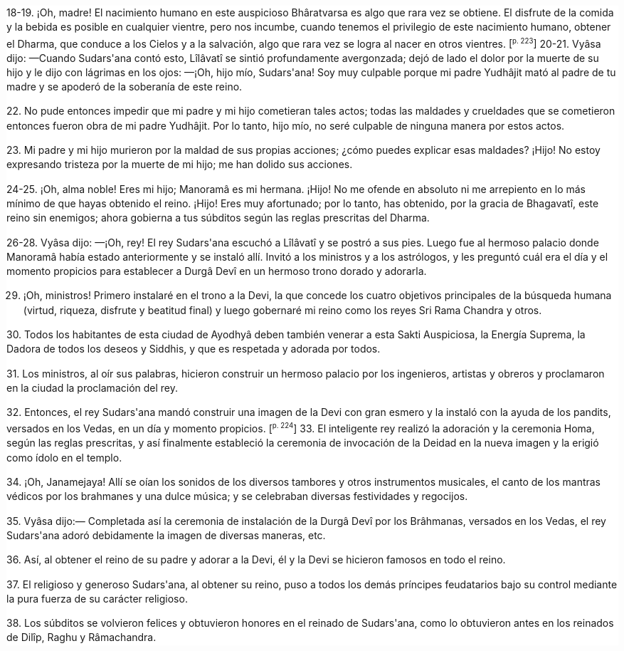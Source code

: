 18-19. ¡Oh, madre! El nacimiento humano en este auspicioso Bhâratvarsa es algo que rara vez se obtiene. El disfrute de la comida y la bebida es posible en cualquier vientre, pero nos incumbe, cuando tenemos el privilegio de este nacimiento humano, obtener el Dharma, que conduce a los Cielos y a la salvación, algo que rara vez se logra al nacer en otros vientres. <span id="p223">[<sup><small>p. 223</small></sup>]</span> 20-21. Vyâsa dijo: —Cuando Sudars'ana contó esto, Lîlâvatî se sintió profundamente avergonzada; dejó de lado el dolor por la muerte de su hijo y le dijo con lágrimas en los ojos: —¡Oh, hijo mío, Sudars'ana! Soy muy culpable porque mi padre Yudhâjit mató al padre de tu madre y se apoderó de la soberanía de este reino.

22\. No pude entonces impedir que mi padre y mi hijo cometieran tales actos; todas las maldades y crueldades que se cometieron entonces fueron obra de mi padre Yudhâjit. Por lo tanto, hijo mío, no seré culpable de ninguna manera por estos actos.

23\. Mi padre y mi hijo murieron por la maldad de sus propias acciones; ¿cómo puedes explicar esas maldades? ¡Hijo! No estoy expresando tristeza por la muerte de mi hijo; me han dolido sus acciones.

24-25. ¡Oh, alma noble! Eres mi hijo; Manoramâ es mi hermana. ¡Hijo! No me ofende en absoluto ni me arrepiento en lo más mínimo de que hayas obtenido el reino. ¡Hijo! Eres muy afortunado; por lo tanto, has obtenido, por la gracia de Bhagavatî, este reino sin enemigos; ahora gobierna a tus súbditos según las reglas prescritas del Dharma.

26-28. Vyâsa dijo: —¡Oh, rey! El rey Sudars'ana escuchó a Lîlâvatî y se postró a sus pies. Luego fue al hermoso palacio donde Manoramâ había estado anteriormente y se instaló allí. Invitó a los ministros y a los astrólogos, y les preguntó cuál era el día y el momento propicios para establecer a Durgâ Devî en un hermoso trono dorado y adorarla.

29. ¡Oh, ministros! Primero instalaré en el trono a la Devi, la que concede los cuatro objetivos principales de la búsqueda humana (virtud, riqueza, disfrute y beatitud final) y luego gobernaré mi reino como los reyes Sri Rama Chandra y otros.

30\. Todos los habitantes de esta ciudad de Ayodhyâ deben también venerar a esta Sakti Auspiciosa, la Energía Suprema, la Dadora de todos los deseos y Siddhis, y que es respetada y adorada por todos.

31\. Los ministros, al oír sus palabras, hicieron construir un hermoso palacio por los ingenieros, artistas y obreros y proclamaron en la ciudad la proclamación del rey.

32\. Entonces, el rey Sudars'ana mandó construir una imagen de la Devi con gran esmero y la instaló con la ayuda de los pandits, versados ​​en los Vedas, en un día y momento propicios. <span id="p224">[<sup><small>p. 224</small></sup>]</span> 33\. El inteligente rey realizó la adoración y la ceremonia Homa, según las reglas prescritas, y así finalmente estableció la ceremonia de invocación de la Deidad en la nueva imagen y la erigió como ídolo en el templo.

34\. ¡Oh, Janamejaya! Allí se oían los sonidos de los diversos tambores y otros instrumentos musicales, el canto de los mantras védicos por los brahmanes y una dulce música; y se celebraban diversas festividades y regocijos.

35\. Vyâsa dijo:— Completada así la ceremonia de instalación de la Durgâ Devî por los Brâhmanas, versados ​​en los Vedas, el rey Sudars'ana adoró debidamente la imagen de diversas maneras, etc.

36\. Así, al obtener el reino de su padre y adorar a la Devi, él y la Devi se hicieron famosos en todo el reino.

37\. El religioso y generoso Sudars'ana, al obtener su reino, puso a todos los demás príncipes feudatarios bajo su control mediante la pura fuerza de su carácter religioso.

38\. Los súbditos se volvieron felices y obtuvieron honores en el reinado de Sudars'ana, como lo obtuvieron antes en los reinados de Dilîp, Raghu y Râmachandra.
